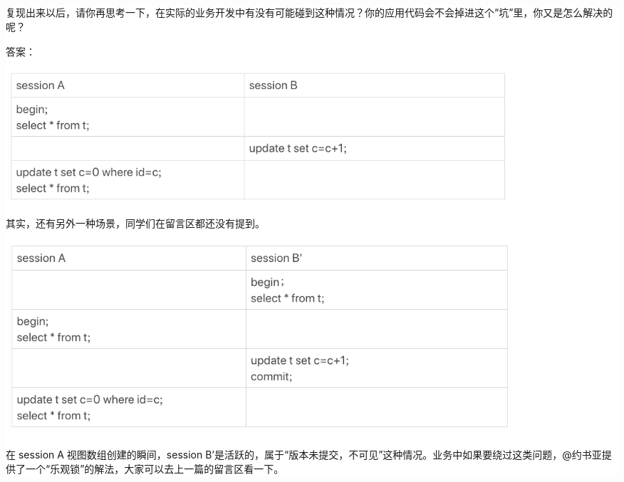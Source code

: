 复现出来以后，请你再思考一下，在实际的业务开发中有没有可能碰到这种情况？你的应用代码会不会掉进这个“坑”里，你又是怎么解决的呢？ 

答案：

![1591018045844](assets/1591018045844.png)

其实，还有另外一种场景，同学们在留言区都还没有提到。 

![1591018059132](assets/1591018059132.png)

在 session A 视图数组创建的瞬间，session B’是活跃的，属于“版本未提交，不可见”这种情况。业务中如果要绕过这类问题，@约书亚提供了一个“乐观锁”的解法，大家可以去上一篇的留言区看一下。  

